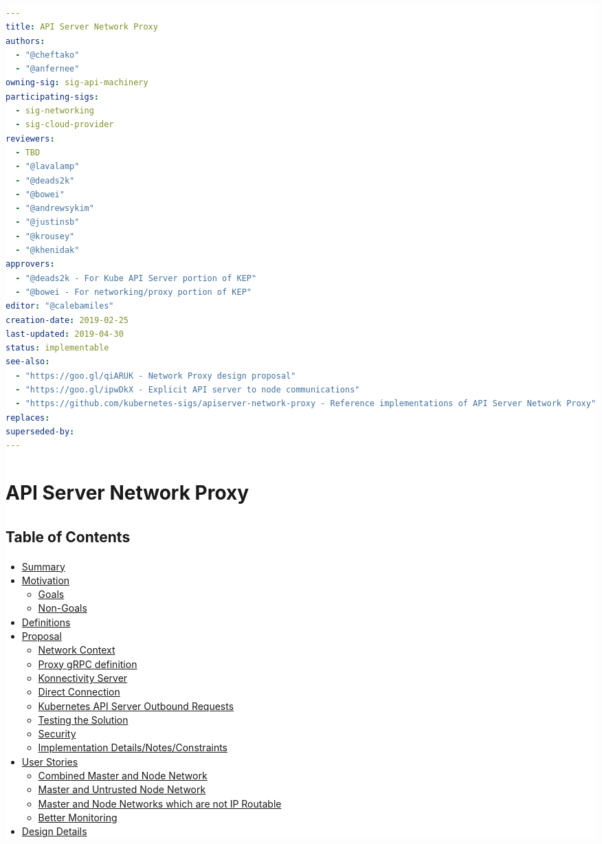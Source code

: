 ```yaml
---
title: API Server Network Proxy
authors:
  - "@cheftako"
  - "@anfernee"
owning-sig: sig-api-machinery
participating-sigs:
  - sig-networking
  - sig-cloud-provider
reviewers:
  - TBD
  - "@lavalamp"
  - "@deads2k"
  - "@bowei"
  - "@andrewsykim"
  - "@justinsb"
  - "@krousey"
  - "@khenidak"
approvers:
  - "@deads2k - For Kube API Server portion of KEP"
  - "@bowei - For networking/proxy portion of KEP"
editor: "@calebamiles"
creation-date: 2019-02-25
last-updated: 2019-04-30
status: implementable
see-also:
  - "https://goo.gl/qiARUK - Network Proxy design proposal"
  - "https://goo.gl/ipwDkX - Explicit API server to node communications"
  - "https://github.com/kubernetes-sigs/apiserver-network-proxy - Reference implementations of API Server Network Proxy"
replaces:
superseded-by:
---
```


# API Server Network Proxy

## Table of Contents


- [Summary](#summary)
- [Motivation](#motivation)
  - [Goals](#goals)
  - [Non-Goals](#non-goals)
- [Definitions](#definitions)
- [Proposal](#proposal)
  - [Network Context](#network-context)
  - [Proxy gRPC definition](#proxy-grpc-definition)
  - [Konnectivity Server](#konnectivity-server)
  - [Direct Connection](#direct-connection)
  - [Kubernetes API Server Outbound Requests](#kubernetes-api-server-outbound-requests)
  - [Testing the Solution](#testing-the-solution)
  - [Security](#security)
  - [Implementation Details/Notes/Constraints](#implementation-detailsnotesconstraints)
- [User Stories](#user-stories)
    - [Combined Master and Node Network](#combined-master-and-node-network)
    - [Master and Untrusted Node Network](#master-and-untrusted-node-network)
    - [Master and Node Networks which are not IP Routable](#master-and-node-networks-which-are-not-ip-routable)
    - [Better Monitoring](#better-monitoring)
- [Design Details](#design-details)